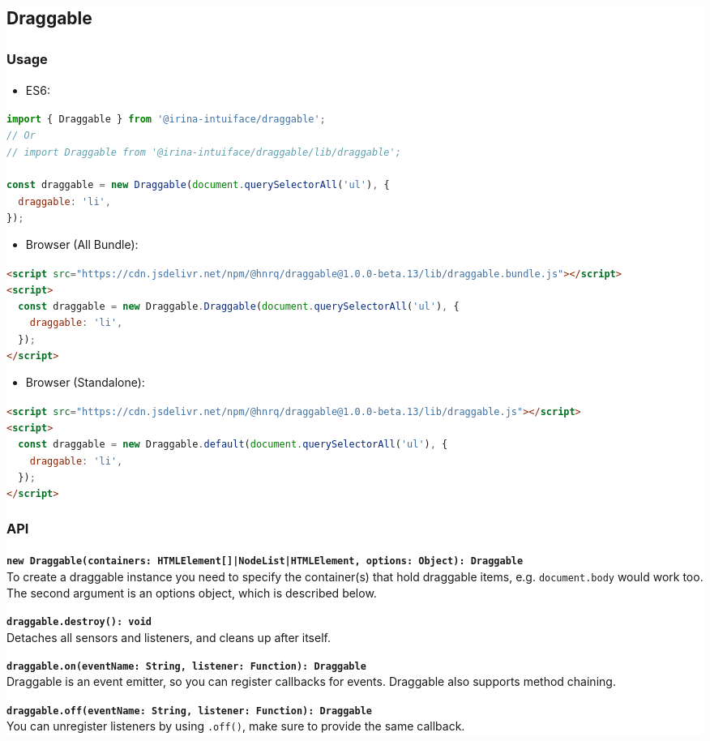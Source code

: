 ## Draggable

### Usage

- ES6:

```js
import { Draggable } from '@irina-intuiface/draggable';
// Or
// import Draggable from '@irina-intuiface/draggable/lib/draggable';

const draggable = new Draggable(document.querySelectorAll('ul'), {
  draggable: 'li',
});
```

- Browser (All Bundle):

```html
<script src="https://cdn.jsdelivr.net/npm/@hnrq/draggable@1.0.0-beta.13/lib/draggable.bundle.js"></script>
<script>
  const draggable = new Draggable.Draggable(document.querySelectorAll('ul'), {
    draggable: 'li',
  });
</script>
```

- Browser (Standalone):

```html
<script src="https://cdn.jsdelivr.net/npm/@hnrq/draggable@1.0.0-beta.13/lib/draggable.js"></script>
<script>
  const draggable = new Draggable.default(document.querySelectorAll('ul'), {
    draggable: 'li',
  });
</script>
```

### API

**`new Draggable(containers: HTMLElement[]|NodeList|HTMLElement, options: Object): Draggable`**  
To create a draggable instance you need to specify the container(s) that hold draggable items, e.g.
`document.body` would work too. The second argument is an options object, which is described
below.

**`draggable.destroy(): void`**  
Detaches all sensors and listeners, and cleans up after itself.

**`draggable.on(eventName: String, listener: Function): Draggable`**  
Draggable is an event emitter, so you can register callbacks for events. Draggable
also supports method chaining.

**`draggable.off(eventName: String, listener: Function): Draggable`**  
You can unregister listeners by using `.off()`, make sure to provide the same callback.
